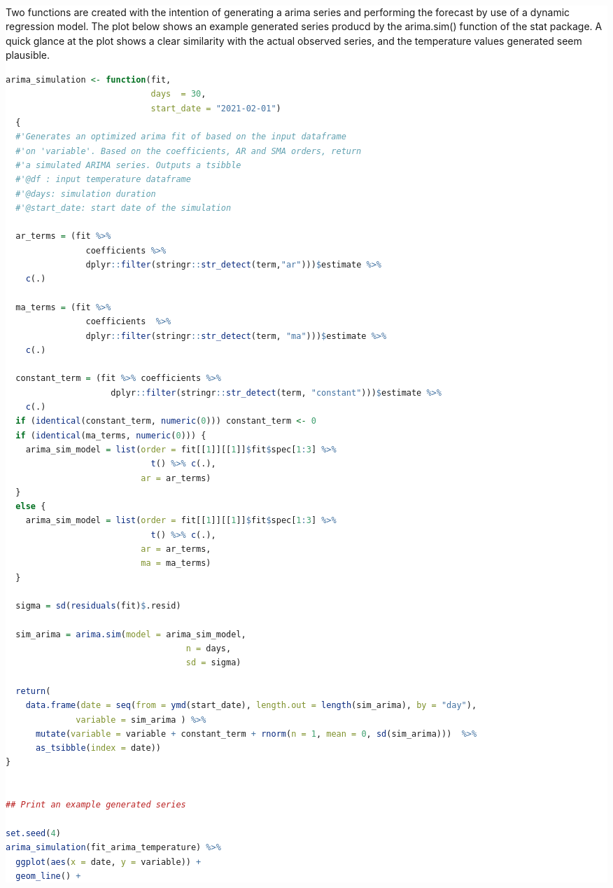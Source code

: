 Two functions are created with the intention of generating a arima series and performing the forecast by use of a dynamic regression model. The plot below shows an example generated series producd by the arima.sim() function of the stat package. A quick glance at the plot shows a clear similarity with the actual observed
series, and the temperature values generated seem plausible. 


```r
arima_simulation <- function(fit,
                             days  = 30, 
                             start_date = "2021-02-01") 
  {
  #'Generates an optimized arima fit of based on the input dataframe
  #'on 'variable'. Based on the coefficients, AR and SMA orders, return
  #'a simulated ARIMA series. Outputs a tsibble 
  #'@df : input temperature dataframe
  #'@days: simulation duration
  #'@start_date: start date of the simulation
  
  ar_terms = (fit %>% 
                coefficients %>% 
                dplyr::filter(stringr::str_detect(term,"ar")))$estimate %>% 
    c(.)
  
  ma_terms = (fit %>% 
                coefficients  %>% 
                dplyr::filter(stringr::str_detect(term, "ma")))$estimate %>% 
    c(.)
  
  constant_term = (fit %>% coefficients %>% 
                     dplyr::filter(stringr::str_detect(term, "constant")))$estimate %>% 
    c(.)
  if (identical(constant_term, numeric(0))) constant_term <- 0
  if (identical(ma_terms, numeric(0))) {
    arima_sim_model = list(order = fit[[1]][[1]]$fit$spec[1:3] %>% 
                             t() %>% c(.), 
                           ar = ar_terms)
  }
  else {
    arima_sim_model = list(order = fit[[1]][[1]]$fit$spec[1:3] %>% 
                             t() %>% c(.), 
                           ar = ar_terms,
                           ma = ma_terms)
  }
  
  sigma = sd(residuals(fit)$.resid)
  
  sim_arima = arima.sim(model = arima_sim_model,
                                    n = days,
                                    sd = sigma)
  
  return( 
    data.frame(date = seq(from = ymd(start_date), length.out = length(sim_arima), by = "day"),
              variable = sim_arima ) %>% 
      mutate(variable = variable + constant_term + rnorm(n = 1, mean = 0, sd(sim_arima)))  %>% 
      as_tsibble(index = date)) 
}


## Print an example generated series

set.seed(4)
arima_simulation(fit_arima_temperature) %>% 
  ggplot(aes(x = date, y = variable)) +
  geom_line() +
```
